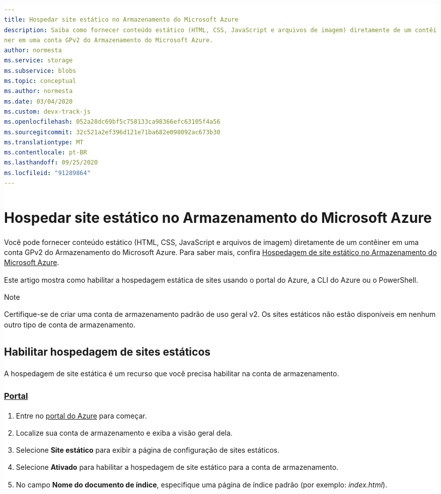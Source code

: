 ```yaml
---
title: Hospedar site estático no Armazenamento do Microsoft Azure
description: Saiba como fornecer conteúdo estático (HTML, CSS, JavaScript e arquivos de imagem) diretamente de um contêiner em uma conta GPv2 do Armazenamento do Microsoft Azure.
author: normesta
ms.service: storage
ms.subservice: blobs
ms.topic: conceptual
ms.author: normesta
ms.date: 03/04/2020
ms.custom: devx-track-js
ms.openlocfilehash: 052a28dc69bf5c758133ca98366efc63105f4a56
ms.sourcegitcommit: 32c521a2ef396d121e71ba682e098092ac673b30
ms.translationtype: MT
ms.contentlocale: pt-BR
ms.lasthandoff: 09/25/2020
ms.locfileid: "91289864"
---
```

# <a name="host-a-static-website-in-azure-storage"></a>Hospedar site estático no Armazenamento do Microsoft Azure

Você pode fornecer conteúdo estático (HTML, CSS, JavaScript e arquivos de imagem) diretamente de um contêiner em uma conta GPv2 do Armazenamento do Microsoft Azure. Para saber mais, confira [Hospedagem de site estático no Armazenamento do Microsoft Azure](storage-blob-static-website.md).

Este artigo mostra como habilitar a hospedagem estática de sites usando o portal do Azure, a CLI do Azure ou o PowerShell.

> [!NOTE]
> Certifique-se de criar uma conta de armazenamento padrão de uso geral v2. Os sites estáticos não estão disponíveis em nenhum outro tipo de conta de armazenamento.

## <a name="enable-static-website-hosting"></a>Habilitar hospedagem de sites estáticos

A hospedagem de site estática é um recurso que você precisa habilitar na conta de armazenamento.

### <a name="portal"></a>[Portal](#tab/azure-portal)

1. Entre no [portal do Azure](https://portal.azure.com/) para começar.

2. Localize sua conta de armazenamento e exiba a visão geral dela.

3. Selecione **Site estático** para exibir a página de configuração de sites estáticos.

4. Selecione **Ativado** para habilitar a hospedagem de site estático para a conta de armazenamento.

5. No campo **Nome do documento de índice**, especifique uma página de índice padrão (por exemplo: *index.html*). 
